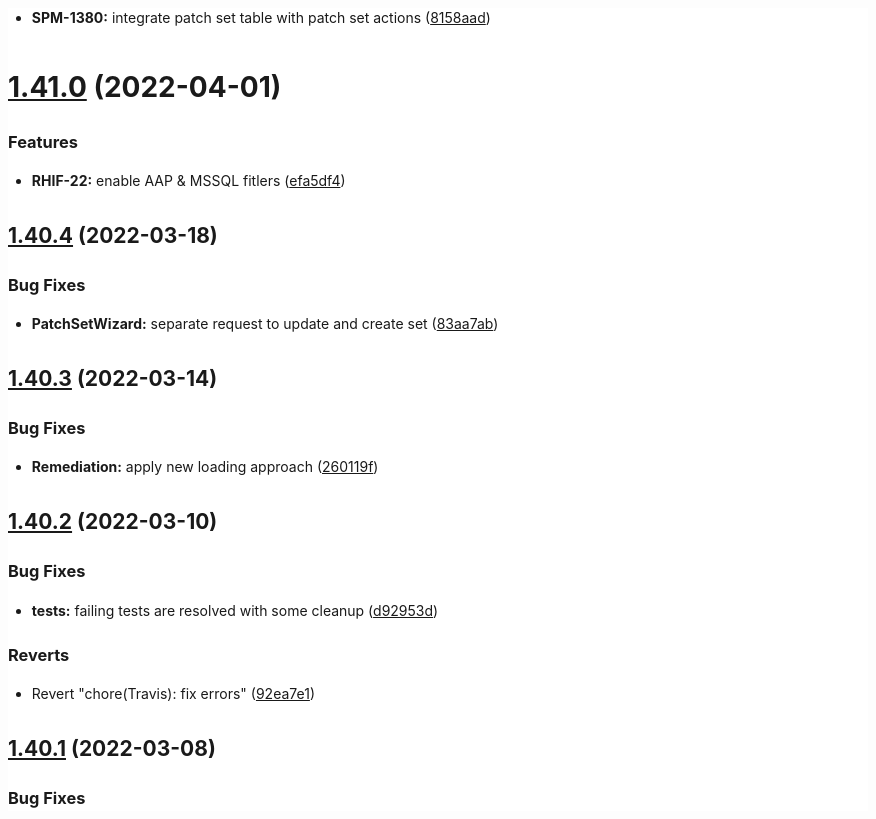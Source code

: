 * **SPM-1380:** integrate patch set table with patch set actions ([8158aad](https://github.com/RedHatInsights/patchman-ui/commit/8158aadff5d657842949b34c2492e1896d84572e))

# [1.41.0](https://github.com/RedHatInsights/patchman-ui/compare/v1.40.4...v1.41.0) (2022-04-01)


### Features

* **RHIF-22:** enable AAP & MSSQL fitlers ([efa5df4](https://github.com/RedHatInsights/patchman-ui/commit/efa5df4cbaf8caac2805f417f526b2d53c36617d))

## [1.40.4](https://github.com/RedHatInsights/patchman-ui/compare/v1.40.3...v1.40.4) (2022-03-18)


### Bug Fixes

* **PatchSetWizard:** separate request to update and create set ([83aa7ab](https://github.com/RedHatInsights/patchman-ui/commit/83aa7aba6e4548e78d8a069186f0cecb4017d625))

## [1.40.3](https://github.com/RedHatInsights/patchman-ui/compare/v1.40.2...v1.40.3) (2022-03-14)


### Bug Fixes

* **Remediation:** apply new loading approach ([260119f](https://github.com/RedHatInsights/patchman-ui/commit/260119f56d62859306dc41211d3853abf44ce036))

## [1.40.2](https://github.com/RedHatInsights/patchman-ui/compare/v1.40.1...v1.40.2) (2022-03-10)


### Bug Fixes

* **tests:** failing tests are resolved with some cleanup ([d92953d](https://github.com/RedHatInsights/patchman-ui/commit/d92953d504a6515175f6bdffd5539eebfa90167f))


### Reverts

* Revert "chore(Travis): fix errors" ([92ea7e1](https://github.com/RedHatInsights/patchman-ui/commit/92ea7e18fad8b66960809f8742b01711a18f26c6))

## [1.40.1](https://github.com/RedHatInsights/patchman-ui/compare/v1.40.0...v1.40.1) (2022-03-08)


### Bug Fixes
